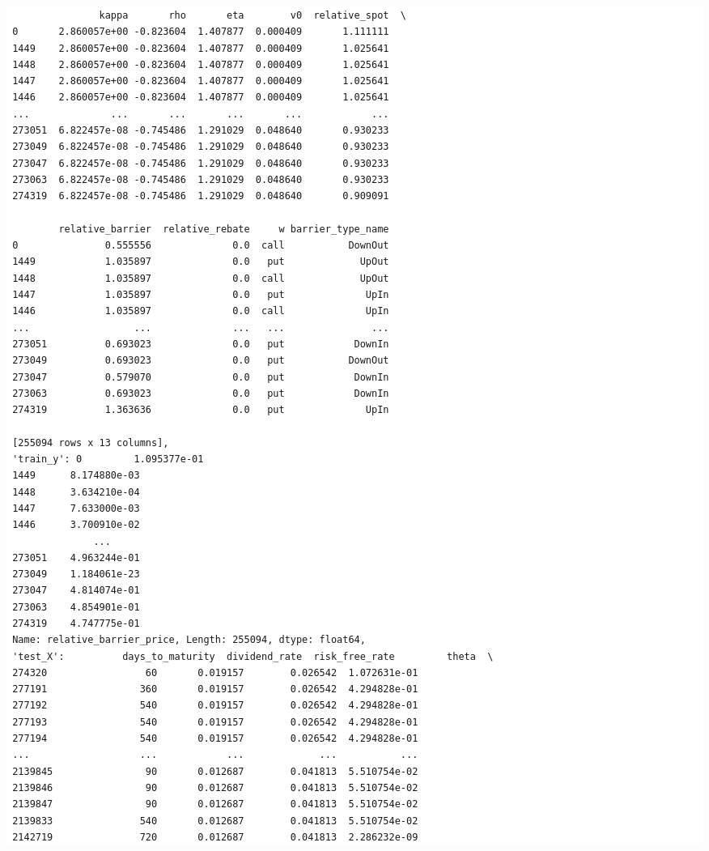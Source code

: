                     kappa       rho       eta        v0  relative_spot  \
     0       2.860057e+00 -0.823604  1.407877  0.000409       1.111111   
     1449    2.860057e+00 -0.823604  1.407877  0.000409       1.025641   
     1448    2.860057e+00 -0.823604  1.407877  0.000409       1.025641   
     1447    2.860057e+00 -0.823604  1.407877  0.000409       1.025641   
     1446    2.860057e+00 -0.823604  1.407877  0.000409       1.025641   
     ...              ...       ...       ...       ...            ...   
     273051  6.822457e-08 -0.745486  1.291029  0.048640       0.930233   
     273049  6.822457e-08 -0.745486  1.291029  0.048640       0.930233   
     273047  6.822457e-08 -0.745486  1.291029  0.048640       0.930233   
     273063  6.822457e-08 -0.745486  1.291029  0.048640       0.930233   
     274319  6.822457e-08 -0.745486  1.291029  0.048640       0.909091   
     
             relative_barrier  relative_rebate     w barrier_type_name  
     0               0.555556              0.0  call           DownOut  
     1449            1.035897              0.0   put             UpOut  
     1448            1.035897              0.0  call             UpOut  
     1447            1.035897              0.0   put              UpIn  
     1446            1.035897              0.0  call              UpIn  
     ...                  ...              ...   ...               ...  
     273051          0.693023              0.0   put            DownIn  
     273049          0.693023              0.0   put           DownOut  
     273047          0.579070              0.0   put            DownIn  
     273063          0.693023              0.0   put            DownIn  
     274319          1.363636              0.0   put              UpIn  
     
     [255094 rows x 13 columns],
     'train_y': 0         1.095377e-01
     1449      8.174880e-03
     1448      3.634210e-04
     1447      7.633000e-03
     1446      3.700910e-02
                   ...     
     273051    4.963244e-01
     273049    1.184061e-23
     273047    4.814074e-01
     273063    4.854901e-01
     274319    4.747775e-01
     Name: relative_barrier_price, Length: 255094, dtype: float64,
     'test_X':          days_to_maturity  dividend_rate  risk_free_rate         theta  \
     274320                 60       0.019157        0.026542  1.072631e-01   
     277191                360       0.019157        0.026542  4.294828e-01   
     277192                540       0.019157        0.026542  4.294828e-01   
     277193                540       0.019157        0.026542  4.294828e-01   
     277194                540       0.019157        0.026542  4.294828e-01   
     ...                   ...            ...             ...           ...   
     2139845                90       0.012687        0.041813  5.510754e-02   
     2139846                90       0.012687        0.041813  5.510754e-02   
     2139847                90       0.012687        0.041813  5.510754e-02   
     2139833               540       0.012687        0.041813  5.510754e-02   
     2142719               720       0.012687        0.041813  2.286232e-09   
     
